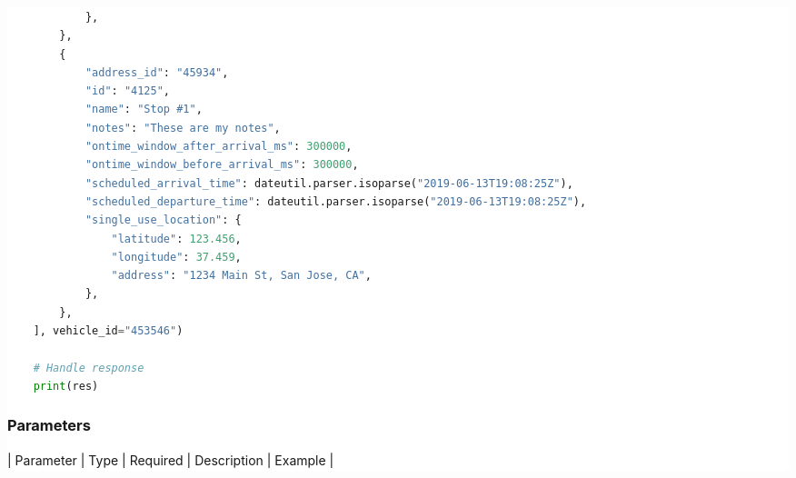 ```python
            },
        },
        {
            "address_id": "45934",
            "id": "4125",
            "name": "Stop #1",
            "notes": "These are my notes",
            "ontime_window_after_arrival_ms": 300000,
            "ontime_window_before_arrival_ms": 300000,
            "scheduled_arrival_time": dateutil.parser.isoparse("2019-06-13T19:08:25Z"),
            "scheduled_departure_time": dateutil.parser.isoparse("2019-06-13T19:08:25Z"),
            "single_use_location": {
                "latitude": 123.456,
                "longitude": 37.459,
                "address": "1234 Main St, San Jose, CA",
            },
        },
    ], vehicle_id="453546")

    # Handle response
    print(res)

```

### Parameters

| Parameter                                                                                                                                                                                                                                                                                                                                                                                                                                                                                                                                                                                                                                                                                                                                                | Type                                                                                                                                                                                                                                                                                                                                                                                                                                                                                                                                                                                                                                                                                                                                                     | Required                                                                                                                                                                                                                                                                                                                                                                                                                                                                                                                                                                                                                                                                                                                                                 | Description                                                                                                                                                                                                                                                                                                                                                                                                                                                                                                                                                                                                                                                                                                                                              | Example                                                                                                                                                                                                                                                                                                                                                                                                                                                                                                                                                                                                                                                                                                                                                  |
